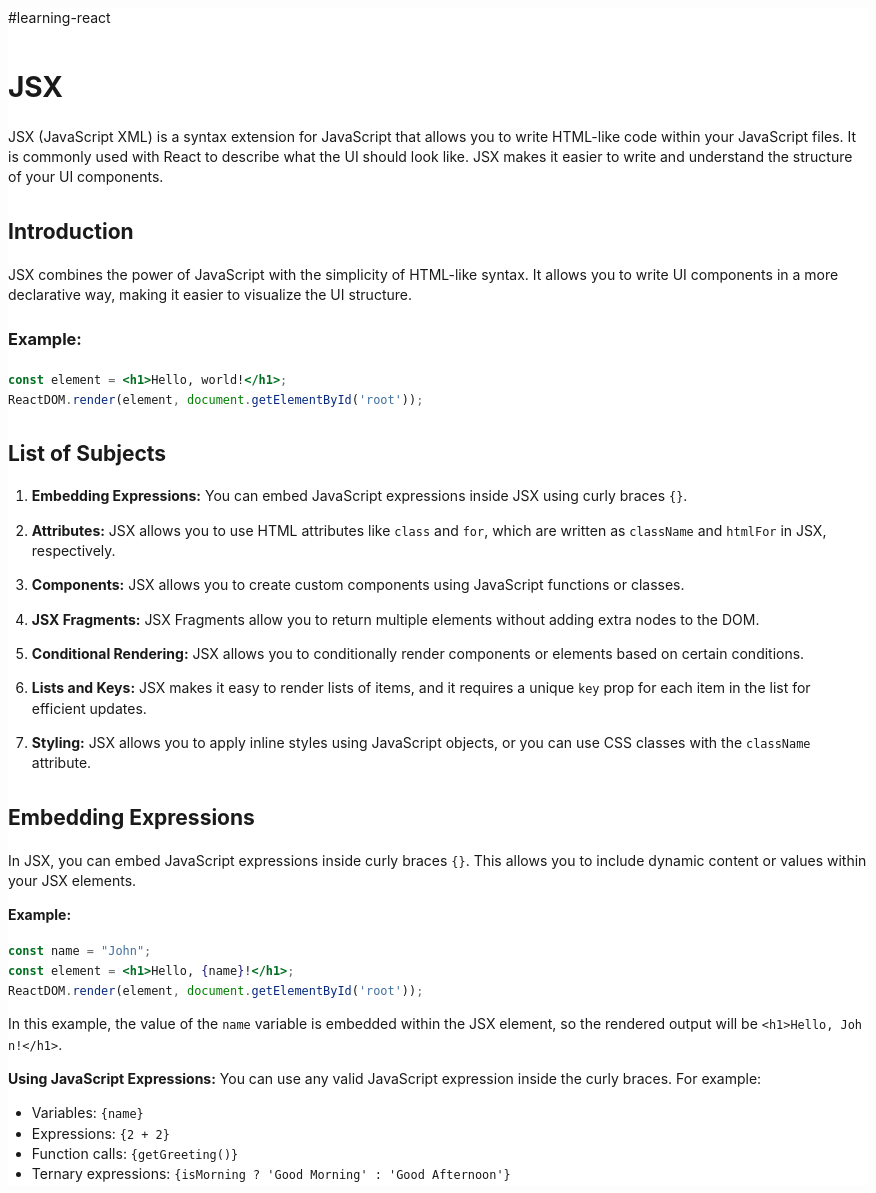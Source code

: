 #learning-react 
# JSX
JSX (JavaScript XML) is a syntax extension for JavaScript that allows you to write HTML-like code within your JavaScript files. It is commonly used with React to describe what the UI should look like. JSX makes it easier to write and understand the structure of your UI components.

## Introduction
JSX combines the power of JavaScript with the simplicity of HTML-like syntax. It allows you to write UI components in a more declarative way, making it easier to visualize the UI structure.

### **Example:**
```jsx
const element = <h1>Hello, world!</h1>;
ReactDOM.render(element, document.getElementById('root'));
```

## List of Subjects
1. **Embedding Expressions:** You can embed JavaScript expressions inside JSX using curly braces `{}`.

2. **Attributes:** JSX allows you to use HTML attributes like `class` and `for`, which are written as `className` and `htmlFor` in JSX, respectively.

3. **Components:** JSX allows you to create custom components using JavaScript functions or classes.

4. **JSX Fragments:** JSX Fragments allow you to return multiple elements without adding extra nodes to the DOM.

5. **Conditional Rendering:** JSX allows you to conditionally render components or elements based on certain conditions.

6. **Lists and Keys:** JSX makes it easy to render lists of items, and it requires a unique `key` prop for each item in the list for efficient updates.

7. **Styling:** JSX allows you to apply inline styles using JavaScript objects, or you can use CSS classes with the `className` attribute.
## Embedding Expressions
In JSX, you can embed JavaScript expressions inside curly braces `{}`. This allows you to include dynamic content or values within your JSX elements.

**Example:**
```jsx
const name = "John";
const element = <h1>Hello, {name}!</h1>;
ReactDOM.render(element, document.getElementById('root'));
```

In this example, the value of the `name` variable is embedded within the JSX element, so the rendered output will be `<h1>Hello, John!</h1>`.

**Using JavaScript Expressions:**
You can use any valid JavaScript expression inside the curly braces. For example:
- Variables: `{name}`
- Expressions: `{2 + 2}`
- Function calls: `{getGreeting()}`
- Ternary expressions: `{isMorning ? 'Good Morning' : 'Good Afternoon'}`
